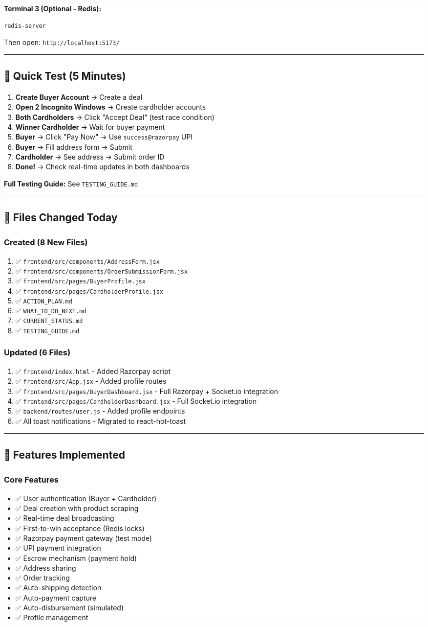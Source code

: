 **Terminal 3 (Optional - Redis):**
```bash
redis-server
```

Then open: `http://localhost:5173/`

---

## 🧪 **Quick Test (5 Minutes)**

1. **Create Buyer Account** → Create a deal
2. **Open 2 Incognito Windows** → Create cardholder accounts
3. **Both Cardholders** → Click "Accept Deal" (test race condition)
4. **Winner Cardholder** → Wait for buyer payment
5. **Buyer** → Click "Pay Now" → Use `success@razorpay` UPI
6. **Buyer** → Fill address form → Submit
7. **Cardholder** → See address → Submit order ID
8. **Done!** → Check real-time updates in both dashboards

**Full Testing Guide:** See `TESTING_GUIDE.md`

---

## 📁 **Files Changed Today**

### **Created (8 New Files)**
1. ✅ `frontend/src/components/AddressForm.jsx`
2. ✅ `frontend/src/components/OrderSubmissionForm.jsx`
3. ✅ `frontend/src/pages/BuyerProfile.jsx`
4. ✅ `frontend/src/pages/CardholderProfile.jsx`
5. ✅ `ACTION_PLAN.md`
6. ✅ `WHAT_TO_DO_NEXT.md`
7. ✅ `CURRENT_STATUS.md`
8. ✅ `TESTING_GUIDE.md`

### **Updated (6 Files)**
1. ✅ `frontend/index.html` - Added Razorpay script
2. ✅ `frontend/src/App.jsx` - Added profile routes
3. ✅ `frontend/src/pages/BuyerDashboard.jsx` - Full Razorpay + Socket.io integration
4. ✅ `frontend/src/pages/CardholderDashboard.jsx` - Full Socket.io integration
5. ✅ `backend/routes/user.js` - Added profile endpoints
6. ✅ All toast notifications - Migrated to react-hot-toast

---

## 🎯 **Features Implemented**

### **Core Features**
- ✅ User authentication (Buyer + Cardholder)
- ✅ Deal creation with product scraping
- ✅ Real-time deal broadcasting
- ✅ First-to-win acceptance (Redis locks)
- ✅ Razorpay payment gateway (test mode)
- ✅ UPI payment integration
- ✅ Escrow mechanism (payment hold)
- ✅ Address sharing
- ✅ Order tracking
- ✅ Auto-shipping detection
- ✅ Auto-payment capture
- ✅ Auto-disbursement (simulated)
- ✅ Profile management
